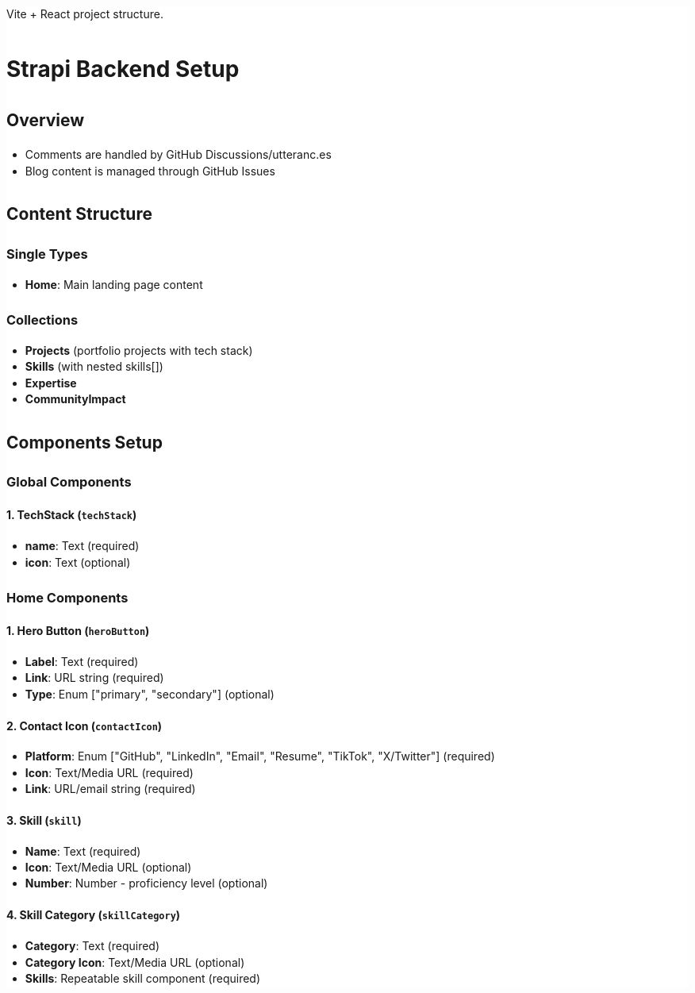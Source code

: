 Vite + React project structure.

# Strapi Backend Setup

## Overview
- Comments are handled by GitHub Discussions/utteranc.es
- Blog content is managed through GitHub Issues

## Content Structure

### Single Types
- **Home**: Main landing page content

### Collections
- **Projects** (portfolio projects with tech stack)
- **Skills** (with nested skills[])
- **Expertise**
- **CommunityImpact**

## Components Setup

### Global Components

#### 1. TechStack (`techStack`)
- **name**: Text (required)
- **icon**: Text (optional)

### Home Components

#### 1. Hero Button (`heroButton`)
- **Label**: Text (required)
- **Link**: URL string (required)
- **Type**: Enum ["primary", "secondary"] (optional)

#### 2. Contact Icon (`contactIcon`)
- **Platform**: Enum ["GitHub", "LinkedIn", "Email", "Resume", "TikTok", "X/Twitter"] (required)
- **Icon**: Text/Media URL (required)
- **Link**: URL/email string (required)

#### 3. Skill (`skill`)
- **Name**: Text (required)
- **Icon**: Text/Media URL (optional)
- **Number**: Number - proficiency level (optional)

#### 4. Skill Category (`skillCategory`)
- **Category**: Text (required)
- **Category Icon**: Text/Media URL (optional)
- **Skills**: Repeatable skill component (required)
